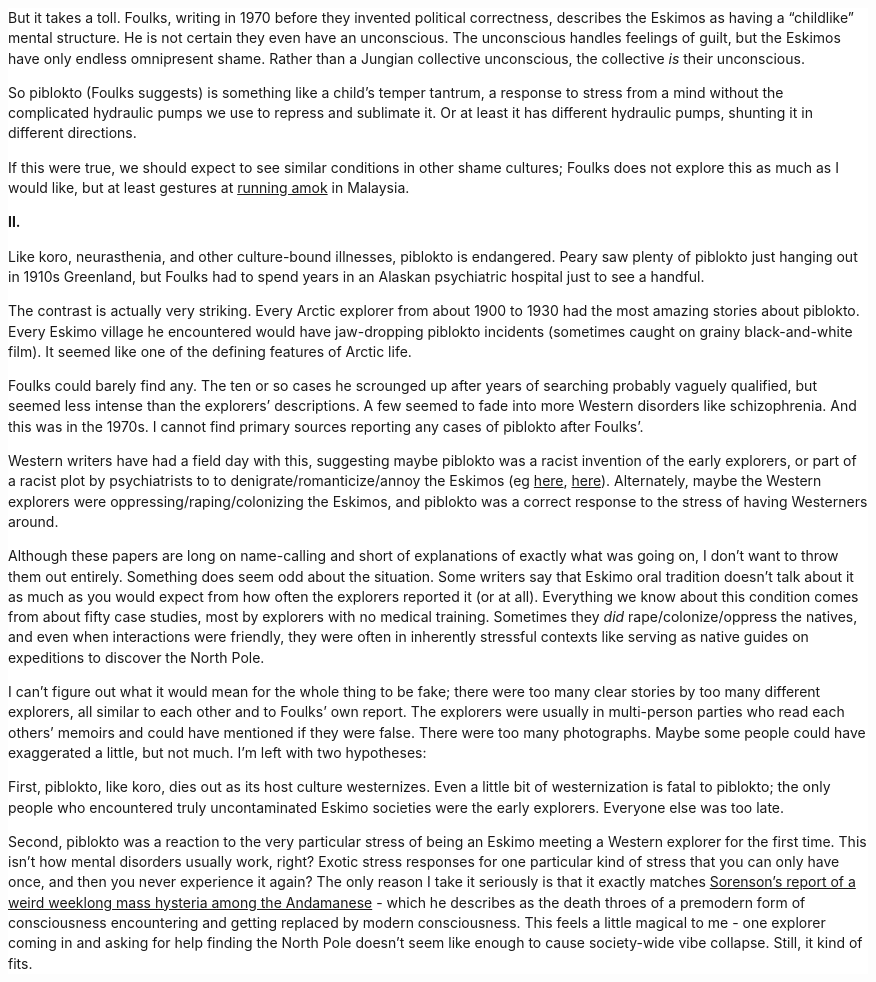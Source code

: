 But it takes a toll. Foulks, writing in 1970 before they invented political correctness, describes the Eskimos as having a “childlike” mental structure. He is not certain they even have an unconscious. The unconscious handles feelings of guilt, but the Eskimos have only endless omnipresent shame. Rather than a Jungian collective unconscious, the collective _is_ their unconscious. 

So piblokto (Foulks suggests) is something like a child’s temper tantrum, a response to stress from a mind without the complicated hydraulic pumps we use to repress and sublimate it. Or at least it has different hydraulic pumps, shunting it in different directions.

If this were true, we should expect to see similar conditions in other shame cultures; Foulks does not explore this as much as I would like, but at least gestures at [running amok](https://en.wikipedia.org/wiki/Running_amok) in Malaysia.

 **II.**

Like koro, neurasthenia, and other culture-bound illnesses, piblokto is endangered. Peary saw plenty of piblokto just hanging out in 1910s Greenland, but Foulks had to spend years in an Alaskan psychiatric hospital just to see a handful.

The contrast is actually very striking. Every Arctic explorer from about 1900 to 1930 had the most amazing stories about piblokto. Every Eskimo village he encountered would have jaw-dropping piblokto incidents (sometimes caught on grainy black-and-white film). It seemed like one of the defining features of Arctic life.

Foulks could barely find any. The ten or so cases he scrounged up after years of searching probably vaguely qualified, but seemed less intense than the explorers’ descriptions. A few seemed to fade into more Western disorders like schizophrenia. And this was in the 1970s. I cannot find primary sources reporting any cases of piblokto after Foulks’. 

Western writers have had a field day with this, suggesting maybe piblokto was a racist invention of the early explorers, or part of a racist plot by psychiatrists to to denigrate/romanticize/annoy the Eskimos (eg [here](https://is.muni.cz/th/dui0r/Tomas_Lintner_-_Bachelor_s_Thesis.pdf), [here](https://www.jstor.org/stable/40316385)). Alternately, maybe the Western explorers were oppressing/raping/colonizing the Eskimos, and piblokto was a correct response to the stress of having Westerners around.

Although these papers are long on name-calling and short of explanations of exactly what was going on, I don’t want to throw them out entirely. Something does seem odd about the situation. Some writers say that Eskimo oral tradition doesn’t talk about it as much as you would expect from how often the explorers reported it (or at all). Everything we know about this condition comes from about fifty case studies, most by explorers with no medical training. Sometimes they _did_ rape/colonize/oppress the natives, and even when interactions were friendly, they were often in inherently stressful contexts like serving as native guides on expeditions to discover the North Pole.

I can’t figure out what it would mean for the whole thing to be fake; there were too many clear stories by too many different explorers, all similar to each other and to Foulks’ own report. The explorers were usually in multi-person parties who read each others’ memoirs and could have mentioned if they were false. There were too many photographs. Maybe some people could have exaggerated a little, but not much. I’m left with two hypotheses:

First, piblokto, like koro, dies out as its host culture westernizes. Even a little bit of westernization is fatal to piblokto; the only people who encountered truly uncontaminated Eskimo societies were the early explorers. Everyone else was too late.

Second, piblokto was a reaction to the very particular stress of being an Eskimo meeting a Western explorer for the first time. This isn’t how mental disorders usually work, right? Exotic stress responses for one particular kind of stress that you can only have once, and then you never experience it again? The only reason I take it seriously is that it exactly matches [Sorenson’s report of a weird weeklong mass hysteria among the Andamanese](https://smoothbrains.net/posts/2022-08-24-planetary-scale-vibe-collapse.html) \- which he describes as the death throes of a premodern form of consciousness encountering and getting replaced by modern consciousness. This feels a little magical to me - one explorer coming in and asking for help finding the North Pole doesn’t seem like enough to cause society-wide vibe collapse. Still, it kind of fits.

